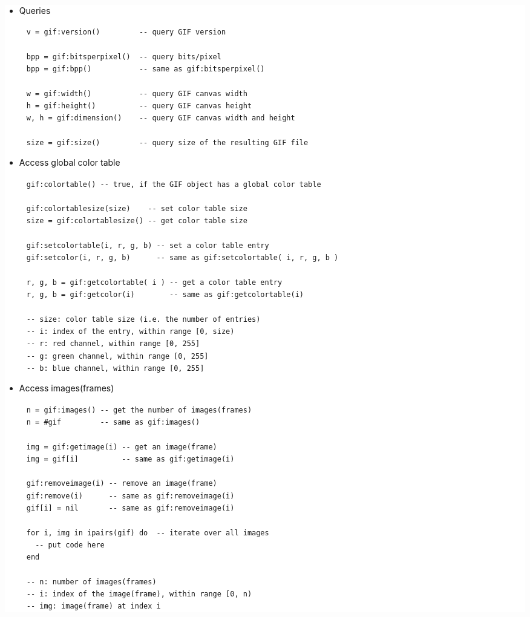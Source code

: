 * Queries
```
     v = gif:version()         -- query GIF version

     bpp = gif:bitsperpixel()  -- query bits/pixel
     bpp = gif:bpp()           -- same as gif:bitsperpixel()

     w = gif:width()           -- query GIF canvas width
     h = gif:height()          -- query GIF canvas height
     w, h = gif:dimension()    -- query GIF canvas width and height

     size = gif:size()         -- query size of the resulting GIF file
```

* Access global color table
```
     gif:colortable() -- true, if the GIF object has a global color table

     gif:colortablesize(size)    -- set color table size
     size = gif:colortablesize() -- get color table size

     gif:setcolortable(i, r, g, b) -- set a color table entry
     gif:setcolor(i, r, g, b)      -- same as gif:setcolortable( i, r, g, b )

     r, g, b = gif:getcolortable( i ) -- get a color table entry
     r, g, b = gif:getcolor(i)        -- same as gif:getcolortable(i)

     -- size: color table size (i.e. the number of entries)
     -- i: index of the entry, within range [0, size)
     -- r: red channel, within range [0, 255]
     -- g: green channel, within range [0, 255]
     -- b: blue channel, within range [0, 255]
```

* Access images(frames)
```
     n = gif:images() -- get the number of images(frames)
     n = #gif         -- same as gif:images()

     img = gif:getimage(i) -- get an image(frame)
     img = gif[i]          -- same as gif:getimage(i)

     gif:removeimage(i) -- remove an image(frame)
     gif:remove(i)      -- same as gif:removeimage(i)
     gif[i] = nil       -- same as gif:removeimage(i)

     for i, img in ipairs(gif) do  -- iterate over all images
       -- put code here
     end

     -- n: number of images(frames)
     -- i: index of the image(frame), within range [0, n)
     -- img: image(frame) at index i
```
